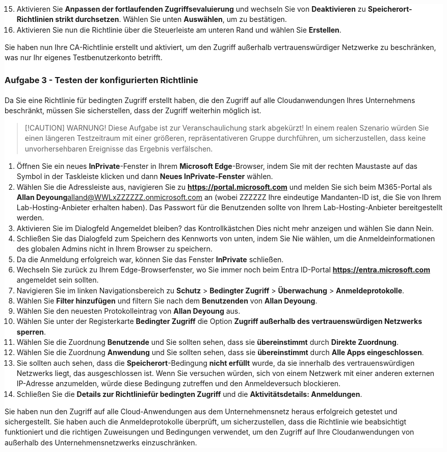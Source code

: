 15. Aktivieren Sie **Anpassen der fortlaufenden Zugriffsevaluierung** und wechseln Sie von **Deaktivieren** zu **Speicherort-Richtlinien strikt durchsetzen**. Wählen Sie unten **Auswählen**, um zu bestätigen.
16. Aktivieren Sie nun die Richtlinie über die Steuerleiste am unteren Rand und wählen Sie **Erstellen**.

Sie haben nun Ihre CA-Richtlinie erstellt und aktiviert, um den Zugriff außerhalb vertrauenswürdiger Netzwerke zu beschränken, was nur Ihr eigenes Testbenutzerkonto betrifft.

### Aufgabe 3 - Testen der konfigurierten Richtlinie

Da Sie eine Richtlinie für bedingten Zugriff erstellt haben, die den Zugriff auf alle Cloudanwendungen Ihres Unternehmens beschränkt, müssen Sie sicherstellen, dass der Zugriff weiterhin möglich ist.

>[!CAUTION] WARNUNG! Diese Aufgabe ist zur Veranschaulichung stark abgekürzt! In einem realen Szenario würden Sie einen längeren Testzeitraum mit einer größeren, repräsentativeren Gruppe durchführen, um sicherzustellen, dass keine unvorhersehbaren Ereignisse das Ergebnis verfälschen.

1. Öffnen Sie ein neues **InPrivate**-Fenster in Ihrem **Microsoft Edge**-Browser, indem Sie mit der rechten Maustaste auf das Symbol in der Taskleiste klicken und dann **Neues InPrivate-Fenster** wählen.
2. Wählen Sie die Adressleiste aus, navigieren Sie zu **https://portal.microsoft.com** und melden Sie sich beim M365-Portal als **Allan Deyoung**alland@WWLxZZZZZZ.onmicrosoft.com an (wobei ZZZZZZ Ihre eindeutige Mandanten-ID ist, die Sie von Ihrem Lab-Hosting-Anbieter erhalten haben). Das Passwort für die Benutzenden sollte von Ihrem Lab-Hosting-Anbieter bereitgestellt werden.
3. Aktivieren Sie im Dialogfeld Angemeldet bleiben? das Kontrollkästchen Dies nicht mehr anzeigen und wählen Sie dann Nein.
4. Schließen Sie das Dialogfeld zum Speichern des Kennworts von unten, indem Sie Nie wählen, um die Anmeldeinformationen des globalen Admins nicht in Ihrem Browser zu speichern.
5. Da die Anmeldung erfolgreich war, können Sie das Fenster **InPrivate** schließen.
6. Wechseln Sie zurück zu Ihrem Edge-Browserfenster, wo Sie immer noch beim Entra ID-Portal **https://entra.microsoft.com** angemeldet sein sollten.
7. Navigieren Sie im linken Navigationsbereich zu **Schutz** > **Bedingter Zugriff** > **Überwachung** > **Anmeldeprotokolle**.
8. Wählen Sie **Filter hinzufügen** und filtern Sie nach dem **Benutzenden** von **Allan Deyoung**.
9. Wählen Sie den neuesten Protokolleintrag von **Allan Deyoung** aus.
10. Wählen Sie unter der Registerkarte **Bedingter Zugriff** die Option **Zugriff außerhalb des vertrauenswürdigen Netzwerks sperren**.
11. Wählen Sie die Zuordnung **Benutzende** und Sie sollten sehen, dass sie **übereinstimmt** durch **Direkte Zuordnung**.
12. Wählen Sie die Zuordnung **Anwendung** und Sie sollten sehen, dass sie **übereinstimmt** durch **Alle Apps eingeschlossen**.
13. Sie sollten auch sehen, dass die **Speicherort**-Bedingung **nicht erfüllt** wurde, da sie innerhalb des vertrauenswürdigen Netzwerks liegt, das ausgeschlossen ist.
Wenn Sie versuchen würden, sich von einem Netzwerk mit einer anderen externen IP-Adresse anzumelden, würde diese Bedingung zutreffen und den Anmeldeversuch blockieren.
14. Schließen Sie die **Details zur Richtliniefür bedingten Zugriff** und die **Aktivitätsdetails: Anmeldungen**.

Sie haben nun den Zugriff auf alle Cloud-Anwendungen aus dem Unternehmensnetz heraus erfolgreich getestet und sichergestellt. Sie haben auch die Anmeldeprotokolle überprüft, um sicherzustellen, dass die Richtlinie wie beabsichtigt funktioniert und die richtigen Zuweisungen und Bedingungen verwendet, um den Zugriff auf Ihre Cloudanwendungen von außerhalb des Unternehmensnetzwerks einzuschränken.

